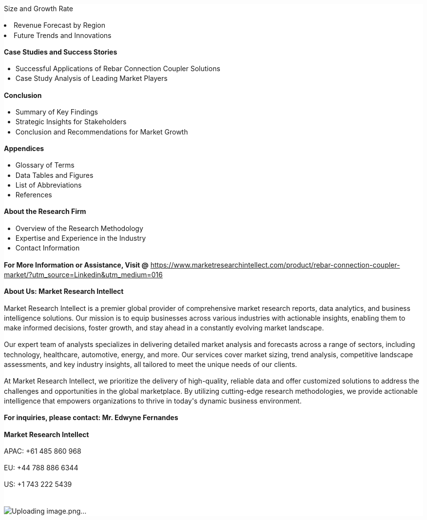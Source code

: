 Size and Growth Rate</li><li>Revenue Forecast by Region</li><li>Future Trends and Innovations</li></ul><p><strong>Case Studies and Success Stories</strong></p><ul><li>Successful Applications of Rebar Connection Coupler Solutions</li><li>Case Study Analysis of Leading Market Players</li></ul><p><strong>Conclusion</strong></p><ul><li>Summary of Key Findings</li><li>Strategic Insights for Stakeholders</li><li>Conclusion and Recommendations for Market Growth</li></ul><p><strong>Appendices</strong></p><ul><li>Glossary of Terms</li><li>Data Tables and Figures</li><li>List of Abbreviations</li><li>References</li></ul><p><strong>About the Research Firm</strong></p><ul><li>Overview of the Research Methodology</li><li>Expertise and Experience in the Industry</li><li>Contact Information</li></ul></div><div class="article-main__content" data-test-id="publishing-text-block"><p><span class="font-[700]"><strong>For More Information or Assistance, Visit @</strong>&nbsp;<a href="https://www.marketresearchintellect.com/product/rebar-connection-coupler-market/?utm_source=Linkedin&utm_medium=016">https://www.marketresearchintellect.com/product/rebar-connection-coupler-market/?utm_source=Linkedin&utm_medium=016</a></span></p><p><strong>About Us: Market Research Intellect</strong></p><p>Market Research Intellect is a premier global provider of comprehensive market research reports, data analytics, and business intelligence solutions. Our mission is to equip businesses across various industries with actionable insights, enabling them to make informed decisions, foster growth, and stay ahead in a constantly evolving market landscape.</p><p>Our expert team of analysts specializes in delivering detailed market analysis and forecasts across a range of sectors, including technology, healthcare, automotive, energy, and more. Our services cover market sizing, trend analysis, competitive landscape assessments, and key industry insights, all tailored to meet the unique needs of our clients.</p><p>At Market Research Intellect, we prioritize the delivery of high-quality, reliable data and offer customized solutions to address the challenges and opportunities in the global marketplace. By utilizing cutting-edge research methodologies, we provide actionable intelligence that empowers organizations to thrive in today's dynamic business environment.</p><p><strong>For inquiries, please contact: Mr. Edwyne Fernandes</strong></p><p><strong>Market Research Intellect</strong></p><p>APAC: +61 485 860 968</p><p>EU: +44 788 886 6344</p><p>US: +1 743 222 5439</p></div><div class="article-main__content" data-test-id="publishing-text-block">&nbsp;</div>
![Uploading image.png…]()
